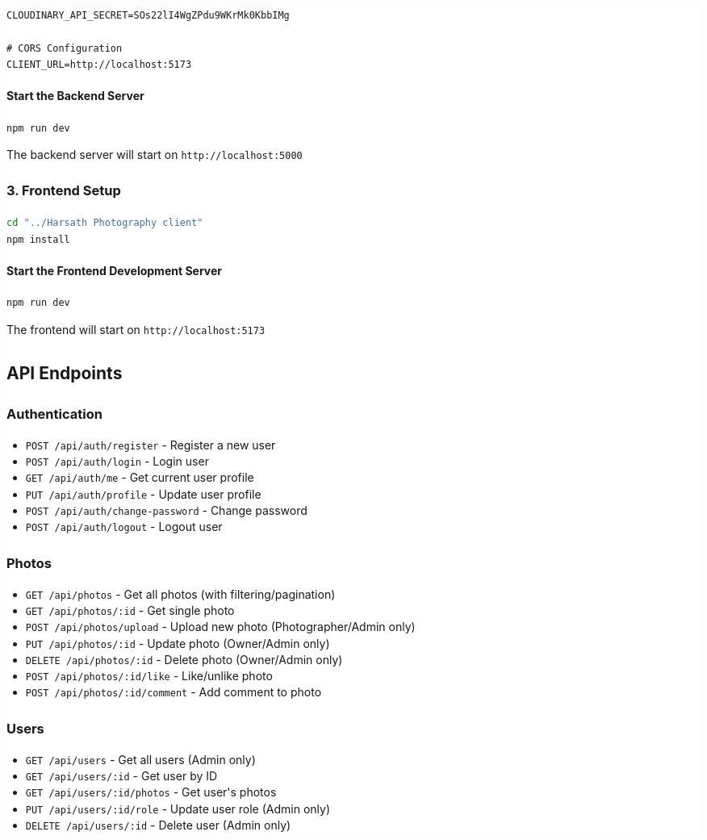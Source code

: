 ```env
CLOUDINARY_API_SECRET=SOs22lI4WgZPdu9WKrMk0KbbIMg

# CORS Configuration
CLIENT_URL=http://localhost:5173
```

#### Start the Backend Server
```bash
npm run dev
```

The backend server will start on `http://localhost:5000`

### 3. Frontend Setup

```bash
cd "../Harsath Photography client"
npm install
```

#### Start the Frontend Development Server
```bash
npm run dev
```

The frontend will start on `http://localhost:5173`

## API Endpoints

### Authentication
- `POST /api/auth/register` - Register a new user
- `POST /api/auth/login` - Login user
- `GET /api/auth/me` - Get current user profile
- `PUT /api/auth/profile` - Update user profile
- `POST /api/auth/change-password` - Change password
- `POST /api/auth/logout` - Logout user

### Photos
- `GET /api/photos` - Get all photos (with filtering/pagination)
- `GET /api/photos/:id` - Get single photo
- `POST /api/photos/upload` - Upload new photo (Photographer/Admin only)
- `PUT /api/photos/:id` - Update photo (Owner/Admin only)
- `DELETE /api/photos/:id` - Delete photo (Owner/Admin only)
- `POST /api/photos/:id/like` - Like/unlike photo
- `POST /api/photos/:id/comment` - Add comment to photo

### Users
- `GET /api/users` - Get all users (Admin only)
- `GET /api/users/:id` - Get user by ID
- `GET /api/users/:id/photos` - Get user's photos
- `PUT /api/users/:id/role` - Update user role (Admin only)
- `DELETE /api/users/:id` - Delete user (Admin only)
